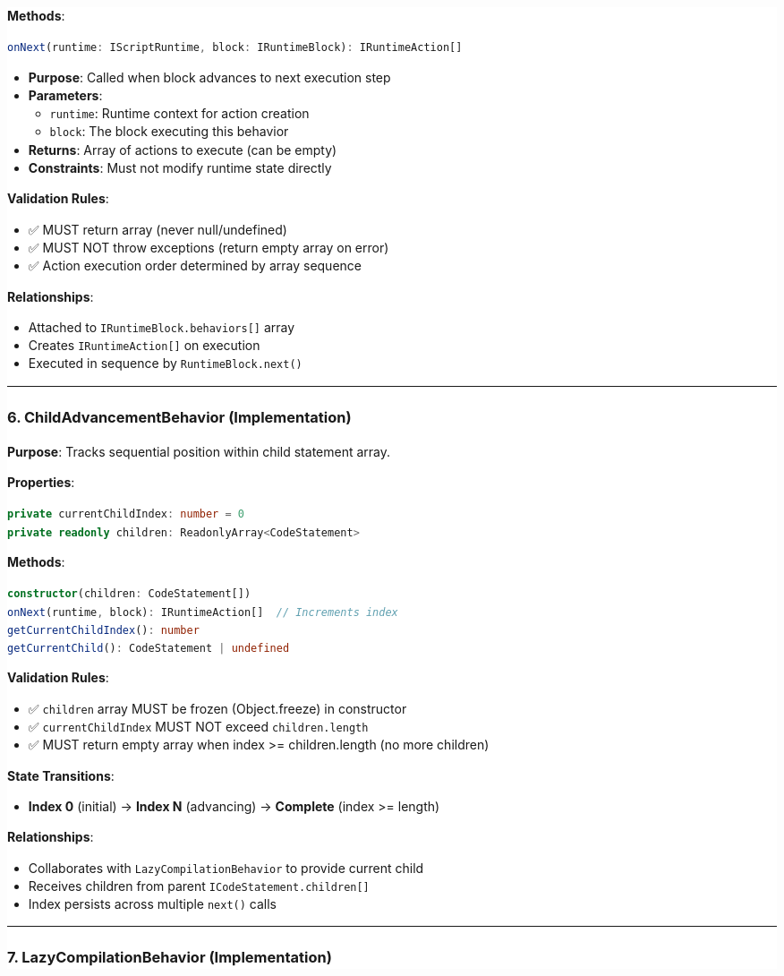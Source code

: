 **Methods**:
```typescript
onNext(runtime: IScriptRuntime, block: IRuntimeBlock): IRuntimeAction[]
```
- **Purpose**: Called when block advances to next execution step
- **Parameters**:
  - `runtime`: Runtime context for action creation
  - `block`: The block executing this behavior
- **Returns**: Array of actions to execute (can be empty)
- **Constraints**: Must not modify runtime state directly

**Validation Rules**:
- ✅ MUST return array (never null/undefined)
- ✅ MUST NOT throw exceptions (return empty array on error)
- ✅ Action execution order determined by array sequence

**Relationships**:
- Attached to `IRuntimeBlock.behaviors[]` array
- Creates `IRuntimeAction[]` on execution
- Executed in sequence by `RuntimeBlock.next()`

---

### 6. ChildAdvancementBehavior (Implementation)

**Purpose**: Tracks sequential position within child statement array.

**Properties**:
```typescript
private currentChildIndex: number = 0
private readonly children: ReadonlyArray<CodeStatement>
```

**Methods**:
```typescript
constructor(children: CodeStatement[])
onNext(runtime, block): IRuntimeAction[]  // Increments index
getCurrentChildIndex(): number
getCurrentChild(): CodeStatement | undefined
```

**Validation Rules**:
- ✅ `children` array MUST be frozen (Object.freeze) in constructor
- ✅ `currentChildIndex` MUST NOT exceed `children.length`
- ✅ MUST return empty array when index >= children.length (no more children)

**State Transitions**:
- **Index 0** (initial) → **Index N** (advancing) → **Complete** (index >= length)

**Relationships**:
- Collaborates with `LazyCompilationBehavior` to provide current child
- Receives children from parent `ICodeStatement.children[]`
- Index persists across multiple `next()` calls

---

### 7. LazyCompilationBehavior (Implementation)
